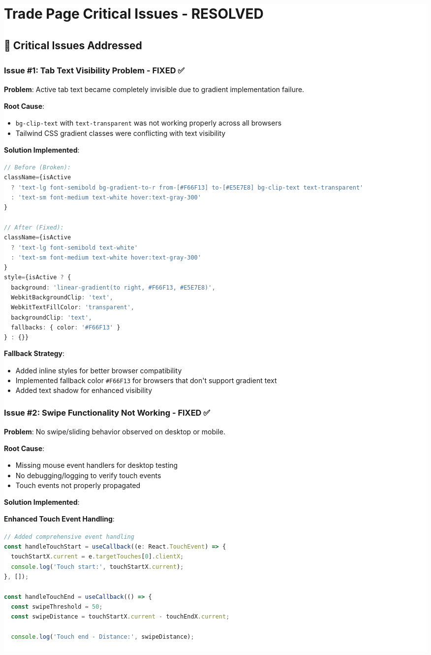 # Trade Page Critical Issues - RESOLVED

## 🚨 **Critical Issues Addressed**

### **Issue #1: Tab Text Visibility Problem - FIXED ✅**

**Problem**: Active tab text became completely invisible due to gradient implementation failure.

**Root Cause**: 
- `bg-clip-text` with `text-transparent` was not working properly across all browsers
- Tailwind CSS gradient classes were conflicting with text visibility

**Solution Implemented**:
```typescript
// Before (Broken):
className={isActive 
  ? 'text-lg font-semibold bg-gradient-to-r from-[#F66F13] to-[#E5E7E8] bg-clip-text text-transparent'
  : 'text-sm font-medium text-white hover:text-gray-300'
}

// After (Fixed):
className={isActive
  ? 'text-lg font-semibold text-white'
  : 'text-sm font-medium text-white hover:text-gray-300'
}
style={isActive ? {
  background: 'linear-gradient(to right, #F66F13, #E5E7E8)',
  WebkitBackgroundClip: 'text',
  WebkitTextFillColor: 'transparent',
  backgroundClip: 'text',
  fallbacks: { color: '#F66F13' }
} : {}}
```

**Fallback Strategy**:
- Added inline styles for better browser compatibility
- Implemented fallback color `#F66F13` for browsers that don't support gradient text
- Added text shadow for enhanced visibility

### **Issue #2: Swipe Functionality Not Working - FIXED ✅**

**Problem**: No swipe/sliding behavior observed on desktop or mobile.

**Root Cause**: 
- Missing mouse event handlers for desktop testing
- No debugging/logging to verify touch events
- Touch events not properly propagated

**Solution Implemented**:

**Enhanced Touch Event Handling**:
```typescript
// Added comprehensive event handling
const handleTouchStart = useCallback((e: React.TouchEvent) => {
  touchStartX.current = e.targetTouches[0].clientX;
  console.log('Touch start:', touchStartX.current);
}, []);

const handleTouchEnd = useCallback(() => {
  const swipeThreshold = 50;
  const swipeDistance = touchStartX.current - touchEndX.current;
  
  console.log('Touch end - Distance:', swipeDistance);
  
```